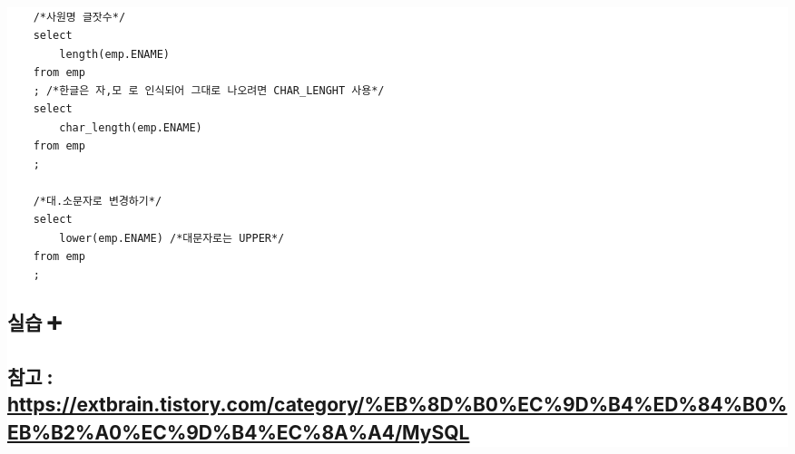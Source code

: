        /*사원명 글잣수*/
        select
            length(emp.ENAME)
        from emp
        ; /*한글은 자,모 로 인식되어 그대로 나오려면 CHAR_LENGHT 사용*/
        select
            char_length(emp.ENAME)
        from emp
        ;

        /*대.소문자로 변경하기*/
        select 
            lower(emp.ENAME) /*대문자로는 UPPER*/
        from emp
        ;

## 실습 :heavy_plus_sign:
## 참고 : https://extbrain.tistory.com/category/%EB%8D%B0%EC%9D%B4%ED%84%B0%EB%B2%A0%EC%9D%B4%EC%8A%A4/MySQL